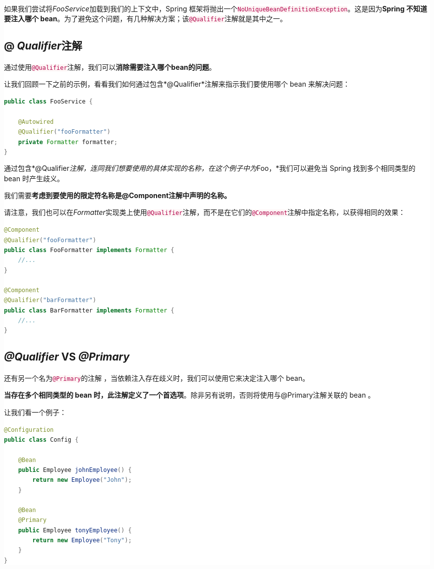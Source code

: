 如果我们尝试将*FooService*加载到我们的上下文中，Spring 框架将抛出一个<code style="color:#b30049;background-color:#fdf5f5">NoUniqueBeanDefinitionException</code>。这是因为**Spring 不知道要注入哪个 bean**。为了避免这个问题，有几种解决方案；该<code style="color:#b30049;background-color:#fdf5f5">@Qualifier</code>注解就是其中之一。

## @ *Qualifier*注解

通过使用<code style="color:#b30049;background-color:#fdf5f5">@Qualifier</code>注解，我们可以**消除需要注入哪个bean的问题**。

让我们回顾一下之前的示例，看看我们如何通过包含*@Qualifier*注解来指示我们要使用哪个 bean 来解决问题：

```java
public class FooService {
     
    @Autowired
    @Qualifier("fooFormatter")
    private Formatter formatter;
}
```

通过包含*@Qualifier*注解，连同我们想要使用的具体实现的名称，在这个例子中为*Foo，*我们可以避免当 Spring 找到多个相同类型的 bean 时产生歧义。

我们需要**考虑到要使用的限定符名称是@Component注解中声明的名称。**

请注意，我们也可以在*Formatter*实现类上使用<code style="color:#b30049;background-color:#fdf5f5">@Qualifier</code>注解，而不是在它们的<code style="color:#b30049;background-color:#fdf5f5">@Component</code>注解中指定名称，以获得相同的效果：

```java
@Component
@Qualifier("fooFormatter")
public class FooFormatter implements Formatter {
    //...
}

@Component
@Qualifier("barFormatter")
public class BarFormatter implements Formatter {
    //...
}
```

##  *@Qualifier* VS *@Primary*

还有另一个名为<code style="color:#b30049;background-color:#fdf5f5">@Primary</code>的注解 ，当依赖注入存在歧义时，我们可以使用它来决定注入哪个 bean。

**当存在多个相同类型的 bean 时，**此注解**定义了一个首选项**。除非另有说明，否则将使用与@Primary注解关联的 bean 。

让我们看一个例子：

```java
@Configuration
public class Config {
 
    @Bean
    public Employee johnEmployee() {
        return new Employee("John");
    }
 
    @Bean
    @Primary
    public Employee tonyEmployee() {
        return new Employee("Tony");
    }
}
```
